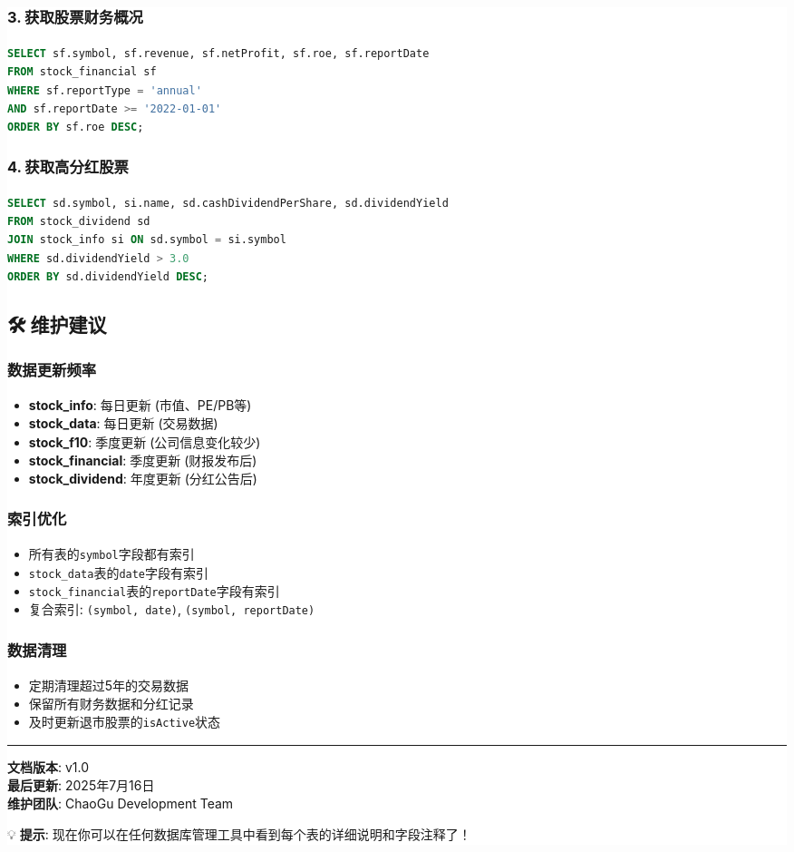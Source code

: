 ### 3. 获取股票财务概况
```sql
SELECT sf.symbol, sf.revenue, sf.netProfit, sf.roe, sf.reportDate
FROM stock_financial sf
WHERE sf.reportType = 'annual'
AND sf.reportDate >= '2022-01-01'
ORDER BY sf.roe DESC;
```

### 4. 获取高分红股票
```sql
SELECT sd.symbol, si.name, sd.cashDividendPerShare, sd.dividendYield
FROM stock_dividend sd
JOIN stock_info si ON sd.symbol = si.symbol
WHERE sd.dividendYield > 3.0
ORDER BY sd.dividendYield DESC;
```

## 🛠️ 维护建议

### 数据更新频率
- **stock_info**: 每日更新 (市值、PE/PB等)
- **stock_data**: 每日更新 (交易数据)
- **stock_f10**: 季度更新 (公司信息变化较少)
- **stock_financial**: 季度更新 (财报发布后)
- **stock_dividend**: 年度更新 (分红公告后)

### 索引优化
- 所有表的`symbol`字段都有索引
- `stock_data`表的`date`字段有索引
- `stock_financial`表的`reportDate`字段有索引
- 复合索引: `(symbol, date)`, `(symbol, reportDate)`

### 数据清理
- 定期清理超过5年的交易数据
- 保留所有财务数据和分红记录
- 及时更新退市股票的`isActive`状态

---

**文档版本**: v1.0  
**最后更新**: 2025年7月16日  
**维护团队**: ChaoGu Development Team

💡 **提示**: 现在你可以在任何数据库管理工具中看到每个表的详细说明和字段注释了！
